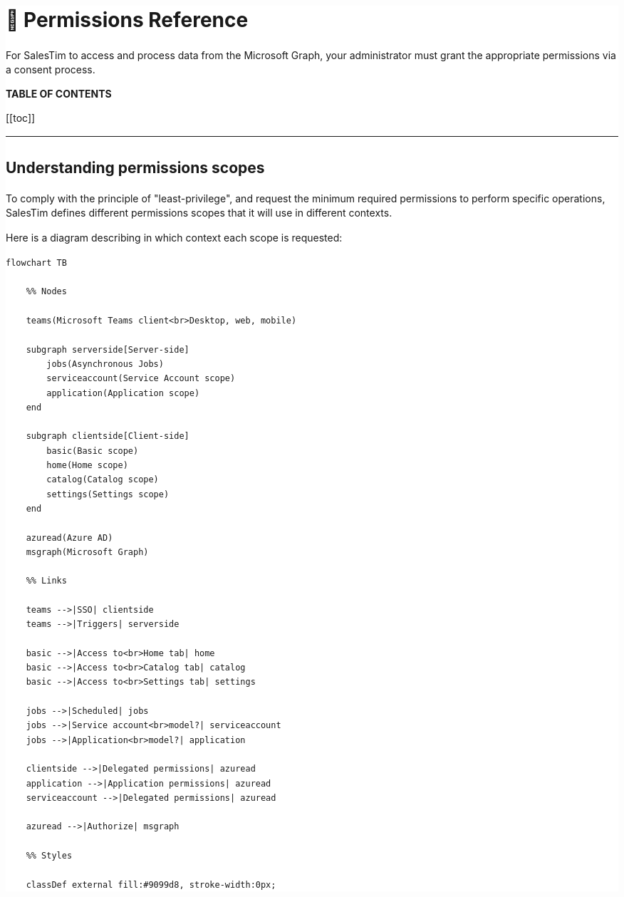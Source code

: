 # 🔐 Permissions Reference

For SalesTim to access and process data from the Microsoft Graph, your administrator must grant the appropriate permissions via a consent process.  

**TABLE OF CONTENTS**

[[toc]]

---

## Understanding permissions scopes

To comply with the principle of "least-privilege", and request the minimum required permissions to perform specific operations, SalesTim defines different permissions scopes that it will use in different contexts.

Here is a diagram describing in which context each scope is requested:

```mermaid
flowchart TB

    %% Nodes

    teams(Microsoft Teams client<br>Desktop, web, mobile)
        
    subgraph serverside[Server-side]
        jobs(Asynchronous Jobs)
        serviceaccount(Service Account scope)
        application(Application scope)
    end

    subgraph clientside[Client-side]
        basic(Basic scope)
        home(Home scope)
        catalog(Catalog scope)
        settings(Settings scope)
    end

    azuread(Azure AD)
    msgraph(Microsoft Graph)
 
    %% Links

    teams -->|SSO| clientside
    teams -->|Triggers| serverside

    basic -->|Access to<br>Home tab| home
    basic -->|Access to<br>Catalog tab| catalog
    basic -->|Access to<br>Settings tab| settings

    jobs -->|Scheduled| jobs
    jobs -->|Service account<br>model?| serviceaccount
    jobs -->|Application<br>model?| application

    clientside -->|Delegated permissions| azuread
    application -->|Application permissions| azuread
    serviceaccount -->|Delegated permissions| azuread

    azuread -->|Authorize| msgraph

    %% Styles

    classDef external fill:#9099d8, stroke-width:0px;
```